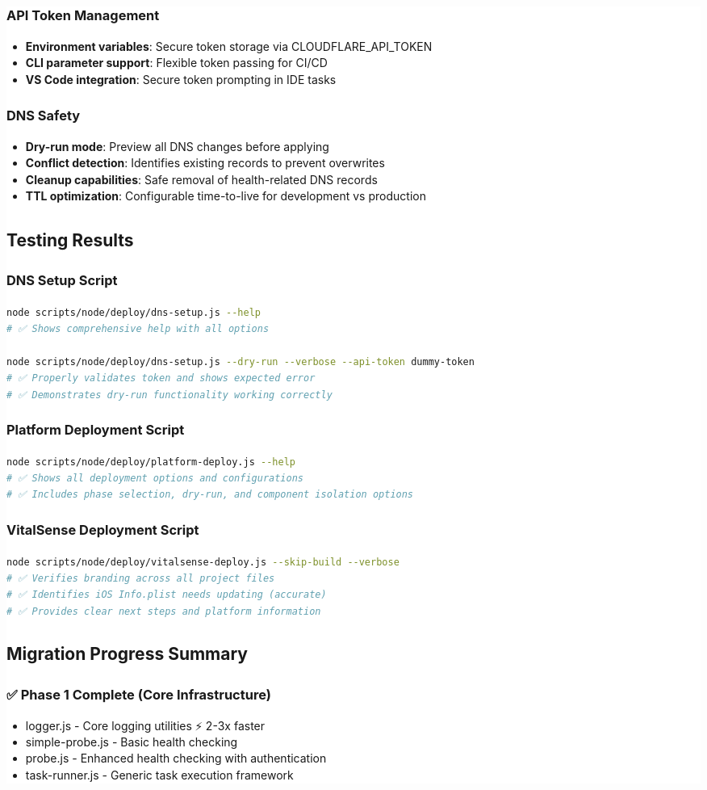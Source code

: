 ### API Token Management

- **Environment variables**: Secure token storage via CLOUDFLARE_API_TOKEN
- **CLI parameter support**: Flexible token passing for CI/CD
- **VS Code integration**: Secure token prompting in IDE tasks

### DNS Safety

- **Dry-run mode**: Preview all DNS changes before applying
- **Conflict detection**: Identifies existing records to prevent overwrites
- **Cleanup capabilities**: Safe removal of health-related DNS records
- **TTL optimization**: Configurable time-to-live for development vs production

## Testing Results

### DNS Setup Script

```bash
node scripts/node/deploy/dns-setup.js --help
# ✅ Shows comprehensive help with all options

node scripts/node/deploy/dns-setup.js --dry-run --verbose --api-token dummy-token
# ✅ Properly validates token and shows expected error
# ✅ Demonstrates dry-run functionality working correctly
```

### Platform Deployment Script

```bash
node scripts/node/deploy/platform-deploy.js --help
# ✅ Shows all deployment options and configurations
# ✅ Includes phase selection, dry-run, and component isolation options
```

### VitalSense Deployment Script

```bash
node scripts/node/deploy/vitalsense-deploy.js --skip-build --verbose
# ✅ Verifies branding across all project files
# ✅ Identifies iOS Info.plist needs updating (accurate)
# ✅ Provides clear next steps and platform information
```

## Migration Progress Summary

### ✅ Phase 1 Complete (Core Infrastructure)

- logger.js - Core logging utilities ⚡ 2-3x faster
- simple-probe.js - Basic health checking
- probe.js - Enhanced health checking with authentication  
- task-runner.js - Generic task execution framework
